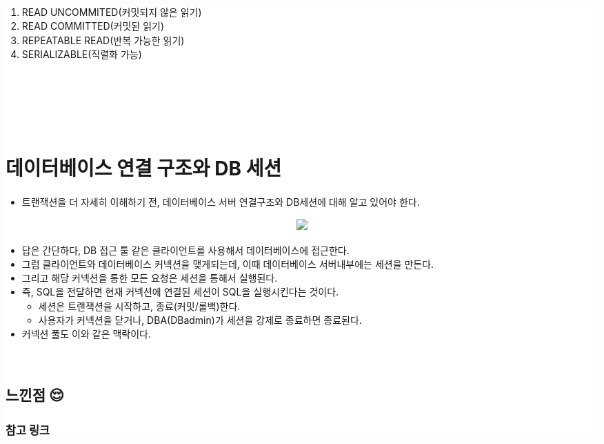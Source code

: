 1. READ UNCOMMITED(커밋되지 않은 읽기)
2. READ COMMITTED(커밋된 읽기)
3. REPEATABLE READ(반복 가능한 읽기)
4. SERIALIZABLE(직렬화 가능)


<br></br>
<br></br>

# 데이터베이스 연결 구조와 DB 세션
 - 트랜잭션을 더 자세히 이해하기 전, 데이터베이스 서버 연결구조와 DB세션에 대해 알고 있어야 한다. 

<p align="center"><img src="https://user-images.githubusercontent.com/104331549/198901632-d9fe51f3-0675-4ff1-94f4-b9b0ecc4d46b.png" width="80%"></p>

- 답은 간단하다, DB 접근 툴 같은 클라이언트를 사용해서 데이터베이스에 접근한다. 
- 그럼 클라이언트와 데이터베이스 커넥션을 맺게되는데, 이때 데이터베이스 서버내부에는 세션을 만든다.
- 그리고  해당 커넥션을 통한 모든 요청은 세션을 통해서 실행된다. 
- 즉, SQL을 전달하면 현재 커넥션에 연결된 세션이 SQL을 실행시킨다는 것이다. 
  - 세션은 트랜잭션을 시작하고, 종료(커밋/롤백)한다.
  - 사용자가 커넥션을 닫거나, DBA(DBadmin)가 세션을 강제로 종료하면 종료된다. 
- 커넥션 풀도 이와 같은 맥락이다.

<a name=""></a>
<p align="center"><img src="" width="80%"></p>

## 느낀점 😌

### 참고 링크